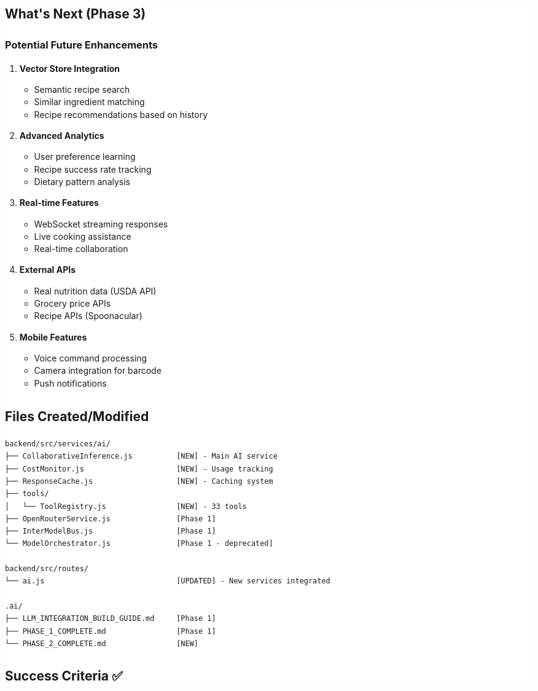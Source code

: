 ## What's Next (Phase 3)

### Potential Future Enhancements
1. **Vector Store Integration**
   - Semantic recipe search
   - Similar ingredient matching
   - Recipe recommendations based on history

2. **Advanced Analytics**
   - User preference learning
   - Recipe success rate tracking
   - Dietary pattern analysis

3. **Real-time Features**
   - WebSocket streaming responses
   - Live cooking assistance
   - Real-time collaboration

4. **External APIs**
   - Real nutrition data (USDA API)
   - Grocery price APIs
   - Recipe APIs (Spoonacular)

5. **Mobile Features**
   - Voice command processing
   - Camera integration for barcode
   - Push notifications

## Files Created/Modified

```
backend/src/services/ai/
├── CollaborativeInference.js          [NEW] - Main AI service
├── CostMonitor.js                     [NEW] - Usage tracking
├── ResponseCache.js                   [NEW] - Caching system
├── tools/
│   └── ToolRegistry.js                [NEW] - 33 tools
├── OpenRouterService.js               [Phase 1]
├── InterModelBus.js                   [Phase 1]
└── ModelOrchestrator.js               [Phase 1 - deprecated]

backend/src/routes/
└── ai.js                              [UPDATED] - New services integrated

.ai/
├── LLM_INTEGRATION_BUILD_GUIDE.md     [Phase 1]
├── PHASE_1_COMPLETE.md                [Phase 1]
└── PHASE_2_COMPLETE.md                [NEW]
```

## Success Criteria ✅
